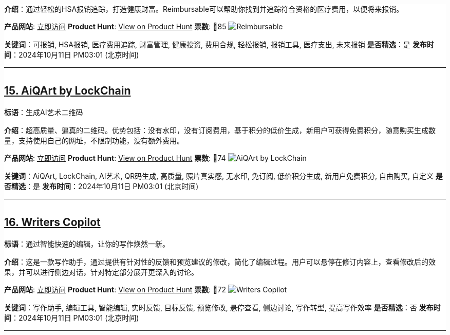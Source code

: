 **介绍**：通过轻松的HSA报销追踪，打造健康财富。Reimbursable可以帮助你找到并追踪符合资格的医疗费用，以便将来报销。

**产品网站**: [立即访问](https://www.producthunt.com/r/72YOBSPIJUFPHP?utm_campaign=producthunt-api&utm_medium=api-v2&utm_source=Application%3A+phdaily+%28ID%3A+140231%29)
**Product Hunt**: [View on Product Hunt](https://www.producthunt.com/posts/reimbursable?utm_campaign=producthunt-api&utm_medium=api-v2&utm_source=Application%3A+phdaily+%28ID%3A+140231%29)
**票数**: 🔺85
![Reimbursable](https://ph-files.imgix.net/568bc5ab-94c3-4275-b23b-96618de84623.png?auto=format&fit=crop&frame=1&h=512&w=1024)

**关键词**：可报销, HSA报销, 医疗费用追踪, 财富管理, 健康投资, 费用合规, 轻松报销, 报销工具, 医疗支出, 未来报销
**是否精选**：是
**发布时间**：2024年10月11日 PM03:01 (北京时间)

---

## [15. AiQArt by LockChain](https://www.producthunt.com/posts/aiqart-by-lockchain?utm_campaign=producthunt-api&utm_medium=api-v2&utm_source=Application%3A+phdaily+%28ID%3A+140231%29)
**标语**：生成AI艺术二维码

**介绍**：超高质量、逼真的二维码。优势包括：没有水印，没有订阅费用，基于积分的低价生成，新用户可获得免费积分，随意购买生成数量，支持使用自己的网址，不限制功能，没有额外费用。

**产品网站**: [立即访问](https://www.producthunt.com/r/WMYH36MZOSU36I?utm_campaign=producthunt-api&utm_medium=api-v2&utm_source=Application%3A+phdaily+%28ID%3A+140231%29)
**Product Hunt**: [View on Product Hunt](https://www.producthunt.com/posts/aiqart-by-lockchain?utm_campaign=producthunt-api&utm_medium=api-v2&utm_source=Application%3A+phdaily+%28ID%3A+140231%29)
**票数**: 🔺74
![AiQArt by LockChain](https://ph-files.imgix.net/a648dbb3-8be7-47f8-9a31-7df5927db5bd.jpeg?auto=format&fit=crop&frame=1&h=512&w=1024)

**关键词**：AiQArt, LockChain, AI艺术, QR码生成, 高质量, 照片真实感, 无水印, 免订阅, 低价积分生成, 新用户免费积分, 自由购买, 自定义
**是否精选**：是
**发布时间**：2024年10月11日 PM03:01 (北京时间)

---

## [16. Writers Copilot](https://www.producthunt.com/posts/writers-copilot?utm_campaign=producthunt-api&utm_medium=api-v2&utm_source=Application%3A+phdaily+%28ID%3A+140231%29)
**标语**：通过智能快速的编辑，让你的写作焕然一新。

**介绍**：这是一款写作助手，通过提供有针对性的反馈和预览建议的修改，简化了编辑过程。用户可以悬停在修订内容上，查看修改后的效果，并可以进行侧边对话，针对特定部分展开更深入的讨论。

**产品网站**: [立即访问](https://www.producthunt.com/r/7P2ZCQ4FGQCPZ5?utm_campaign=producthunt-api&utm_medium=api-v2&utm_source=Application%3A+phdaily+%28ID%3A+140231%29)
**Product Hunt**: [View on Product Hunt](https://www.producthunt.com/posts/writers-copilot?utm_campaign=producthunt-api&utm_medium=api-v2&utm_source=Application%3A+phdaily+%28ID%3A+140231%29)
**票数**: 🔺72
![Writers Copilot](https://ph-files.imgix.net/a02cb4ad-0af3-4665-aac8-3a41c6fc269f.jpeg?auto=format&fit=crop&frame=1&h=512&w=1024)

**关键词**：写作助手, 编辑工具, 智能编辑, 实时反馈, 目标反馈, 预览修改, 悬停查看, 侧边讨论, 写作转型, 提高写作效率
**是否精选**：否
**发布时间**：2024年10月11日 PM03:01 (北京时间)

---